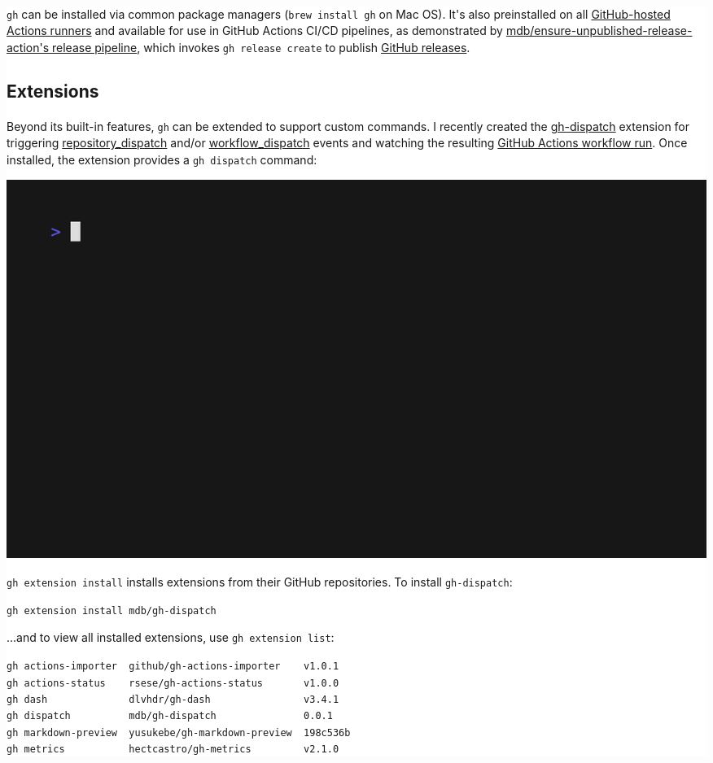`gh` can be installed via common package managers (`brew install gh` on Mac OS). It's also preinstalled on all [GitHub-hosted Actions runners](https://docs.github.com/en/actions/using-workflows/using-github-cli-in-workflows) and available for use in GitHub Actions CI/CD pipelines, as demonstrated by [mdb/ensure-unpublished-release-action's release pipeline](https://github.com/mdb/ensure-unpublished-release-action/blob/main/.github/workflows/test.yml#L68), which invokes `gh release create` to publish [GitHub releases](https://github.com/mdb/ensure-unpublished-release-action/releases).

## Extensions

Beyond its built-in features, `gh` can be extended to support custom commands. I recently created the [gh-dispatch](https://github.com/mdb/gh-dispatch) extension for triggering [repository_dispatch](https://docs.github.com/en/rest/repos/repos#create-a-repository-dispatch-event) and/or [workflow_dispatch](https://docs.github.com/en/actions/using-workflows/events-that-trigger-workflows#workflow_dispatch) events and watching the resulting [GitHub Actions workflow run](https://github.com/mdb/gh-dispatch/actions/runs/3509863404). Once installed, the extension provides a `gh dispatch` command:

![demo](/images/blog/gh_dispatch_demo.gif)

`gh extension install` installs extensions from their GitHub repositories. To install `gh-dispatch`:

```
gh extension install mdb/gh-dispatch
```

...and to view all installed extensions, use `gh extension list`:

```
gh actions-importer  github/gh-actions-importer    v1.0.1
gh actions-status    rsese/gh-actions-status       v1.0.0
gh dash              dlvhdr/gh-dash                v3.4.1
gh dispatch          mdb/gh-dispatch               0.0.1
gh markdown-preview  yusukebe/gh-markdown-preview  198c536b
gh metrics           hectcastro/gh-metrics         v2.1.0
```
